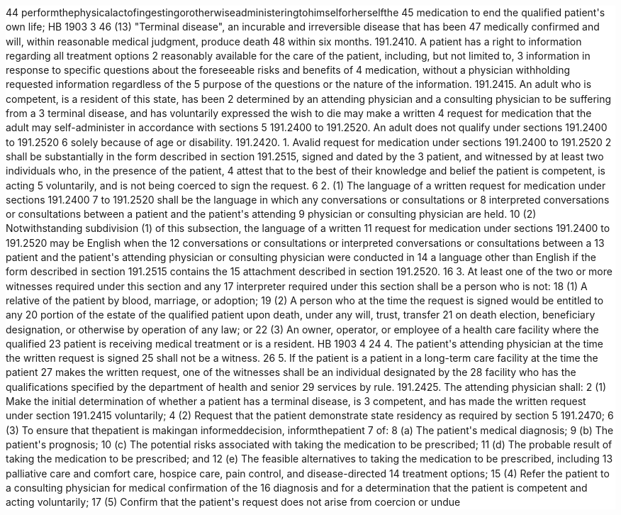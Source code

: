 44 performthephysicalactofingestingorotherwiseadministeringtohimselforherselfthe
45 medication to end the qualified patient's own life;
HB 1903 3
46 (13) "Terminal disease", an incurable and irreversible disease that has been
47 medically confirmed and will, within reasonable medical judgment, produce death
48 within six months.
191.2410. A patient has a right to information regarding all treatment options
2 reasonably available for the care of the patient, including, but not limited to,
3 information in response to specific questions about the foreseeable risks and benefits of
4 medication, without a physician withholding requested information regardless of the
5 purpose of the questions or the nature of the information.
191.2415. An adult who is competent, is a resident of this state, has been
2 determined by an attending physician and a consulting physician to be suffering from a
3 terminal disease, and has voluntarily expressed the wish to die may make a written
4 request for medication that the adult may self-administer in accordance with sections
5 191.2400 to 191.2520. An adult does not qualify under sections 191.2400 to 191.2520
6 solely because of age or disability.
191.2420. 1. Avalid request for medication under sections 191.2400 to 191.2520
2 shall be substantially in the form described in section 191.2515, signed and dated by the
3 patient, and witnessed by at least two individuals who, in the presence of the patient,
4 attest that to the best of their knowledge and belief the patient is competent, is acting
5 voluntarily, and is not being coerced to sign the request.
6 2. (1) The language of a written request for medication under sections 191.2400
7 to 191.2520 shall be the language in which any conversations or consultations or
8 interpreted conversations or consultations between a patient and the patient's attending
9 physician or consulting physician are held.
10 (2) Notwithstanding subdivision (1) of this subsection, the language of a written
11 request for medication under sections 191.2400 to 191.2520 may be English when the
12 conversations or consultations or interpreted conversations or consultations between a
13 patient and the patient's attending physician or consulting physician were conducted in
14 a language other than English if the form described in section 191.2515 contains the
15 attachment described in section 191.2520.
16 3. At least one of the two or more witnesses required under this section and any
17 interpreter required under this section shall be a person who is not:
18 (1) A relative of the patient by blood, marriage, or adoption;
19 (2) A person who at the time the request is signed would be entitled to any
20 portion of the estate of the qualified patient upon death, under any will, trust, transfer
21 on death election, beneficiary designation, or otherwise by operation of any law; or
22 (3) An owner, operator, or employee of a health care facility where the qualified
23 patient is receiving medical treatment or is a resident.
HB 1903 4
24 4. The patient's attending physician at the time the written request is signed
25 shall not be a witness.
26 5. If the patient is a patient in a long-term care facility at the time the patient
27 makes the written request, one of the witnesses shall be an individual designated by the
28 facility who has the qualifications specified by the department of health and senior
29 services by rule.
191.2425. The attending physician shall:
2 (1) Make the initial determination of whether a patient has a terminal disease, is
3 competent, and has made the written request under section 191.2415 voluntarily;
4 (2) Request that the patient demonstrate state residency as required by section
5 191.2470;
6 (3) To ensure that thepatient is makingan informeddecision, informthepatient
7 of:
8 (a) The patient's medical diagnosis;
9 (b) The patient's prognosis;
10 (c) The potential risks associated with taking the medication to be prescribed;
11 (d) The probable result of taking the medication to be prescribed; and
12 (e) The feasible alternatives to taking the medication to be prescribed, including
13 palliative care and comfort care, hospice care, pain control, and disease-directed
14 treatment options;
15 (4) Refer the patient to a consulting physician for medical confirmation of the
16 diagnosis and for a determination that the patient is competent and acting voluntarily;
17 (5) Confirm that the patient's request does not arise from coercion or undue